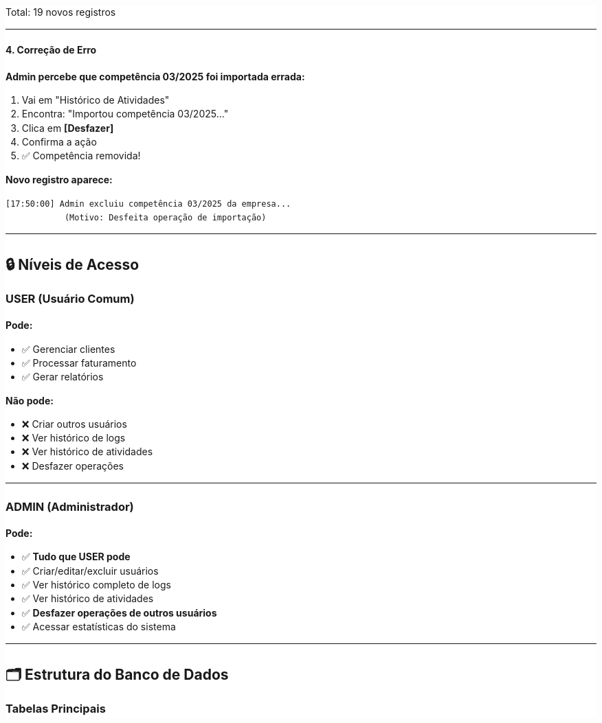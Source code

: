 Total: 19 novos registros

---

#### 4. Correção de Erro

**Admin percebe que competência 03/2025 foi importada errada:**
1. Vai em "Histórico de Atividades"
2. Encontra: "Importou competência 03/2025..."
3. Clica em **[Desfazer]**
4. Confirma a ação
5. ✅ Competência removida!

**Novo registro aparece:**
```
[17:50:00] Admin excluiu competência 03/2025 da empresa...
            (Motivo: Desfeita operação de importação)
```

---

## 🔒 Níveis de Acesso

### USER (Usuário Comum)

**Pode:**
- ✅ Gerenciar clientes
- ✅ Processar faturamento
- ✅ Gerar relatórios

**Não pode:**
- ❌ Criar outros usuários
- ❌ Ver histórico de logs
- ❌ Ver histórico de atividades
- ❌ Desfazer operações

---

### ADMIN (Administrador)

**Pode:**
- ✅ **Tudo que USER pode**
- ✅ Criar/editar/excluir usuários
- ✅ Ver histórico completo de logs
- ✅ Ver histórico de atividades
- ✅ **Desfazer operações de outros usuários**
- ✅ Acessar estatísticas do sistema

---

## 🗂️ Estrutura do Banco de Dados

### Tabelas Principais
